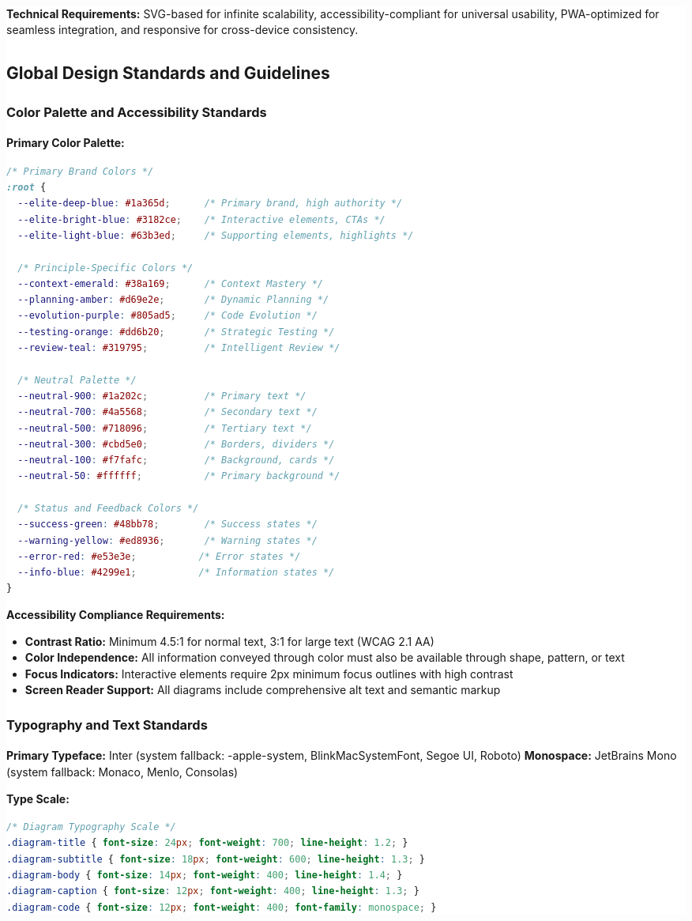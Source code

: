**Technical Requirements:** SVG-based for infinite scalability, accessibility-compliant for universal usability, PWA-optimized for seamless integration, and responsive for cross-device consistency.

## Global Design Standards and Guidelines

### Color Palette and Accessibility Standards

**Primary Color Palette:**
```css
/* Primary Brand Colors */
:root {
  --elite-deep-blue: #1a365d;      /* Primary brand, high authority */
  --elite-bright-blue: #3182ce;    /* Interactive elements, CTAs */
  --elite-light-blue: #63b3ed;     /* Supporting elements, highlights */
  
  /* Principle-Specific Colors */
  --context-emerald: #38a169;      /* Context Mastery */
  --planning-amber: #d69e2e;       /* Dynamic Planning */
  --evolution-purple: #805ad5;     /* Code Evolution */
  --testing-orange: #dd6b20;       /* Strategic Testing */
  --review-teal: #319795;          /* Intelligent Review */
  
  /* Neutral Palette */
  --neutral-900: #1a202c;          /* Primary text */
  --neutral-700: #4a5568;          /* Secondary text */
  --neutral-500: #718096;          /* Tertiary text */
  --neutral-300: #cbd5e0;          /* Borders, dividers */
  --neutral-100: #f7fafc;          /* Background, cards */
  --neutral-50: #ffffff;           /* Primary background */
  
  /* Status and Feedback Colors */
  --success-green: #48bb78;        /* Success states */
  --warning-yellow: #ed8936;       /* Warning states */
  --error-red: #e53e3e;           /* Error states */
  --info-blue: #4299e1;           /* Information states */
}
```

**Accessibility Compliance Requirements:**
- **Contrast Ratio:** Minimum 4.5:1 for normal text, 3:1 for large text (WCAG 2.1 AA)
- **Color Independence:** All information conveyed through color must also be available through shape, pattern, or text
- **Focus Indicators:** Interactive elements require 2px minimum focus outlines with high contrast
- **Screen Reader Support:** All diagrams include comprehensive alt text and semantic markup

### Typography and Text Standards

**Primary Typeface:** Inter (system fallback: -apple-system, BlinkMacSystemFont, Segoe UI, Roboto)
**Monospace:** JetBrains Mono (system fallback: Monaco, Menlo, Consolas)

**Type Scale:**
```css
/* Diagram Typography Scale */
.diagram-title { font-size: 24px; font-weight: 700; line-height: 1.2; }
.diagram-subtitle { font-size: 18px; font-weight: 600; line-height: 1.3; }
.diagram-body { font-size: 14px; font-weight: 400; line-height: 1.4; }
.diagram-caption { font-size: 12px; font-weight: 400; line-height: 1.3; }
.diagram-code { font-size: 12px; font-weight: 400; font-family: monospace; }
```
